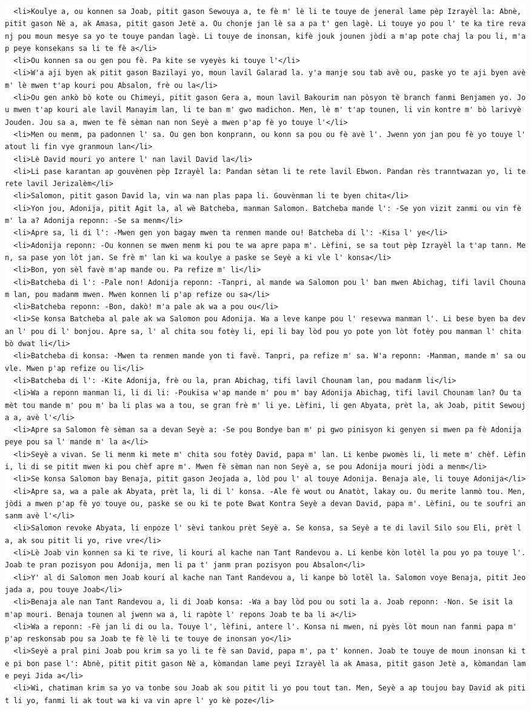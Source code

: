       <li>Koulye a, ou konnen sa Joab, pitit gason Sewouya a, te fè m' lè li te touye de jeneral lame pèp Izrayèl la: Abnè, pitit gason Nè a, ak Amasa, pitit gason Jetè a. Ou chonje jan lè sa a pa t' gen lagè. Li touye yo pou l' te ka tire revanj pou moun mesye sa yo te touye pandan lagè. Li touye de inonsan, kifè jouk jounen jòdi a m'ap pote chaj la pou li, m'ap peye konsekans sa li te fè a</li>
      <li>Ou konnen sa ou gen pou fè. Pa kite se vyeyès ki touye l'</li>
      <li>W'a aji byen ak pitit gason Bazilayi yo, moun lavil Galarad la. y'a manje sou tab avè ou, paske yo te aji byen avè m' lè mwen t'ap kouri pou Absalon, frè ou la</li>
      <li>Ou gen ankò bò kote ou Chimeyi, pitit gason Gera a, moun lavil Bakourim nan pòsyon tè branch fanmi Benjamen yo. Jou mwen t'ap kouri ale lavil Manayim lan, li te ban m' gwo madichon. Men, lè m' t'ap tounen, li vin kontre m' bò larivyè Jouden. Jou sa a, mwen te fè sèman nan non Seyè a mwen p'ap fè yo touye l'</li>
      <li>Men ou menm, pa padonnen l' sa. Ou gen bon konprann, ou konn sa pou ou fè avè l'. Jwenn yon jan pou fè yo touye l' atout li fin vye granmoun lan</li>
      <li>Lè David mouri yo antere l' nan lavil David la</li>
      <li>Li pase karantan ap gouvènen pèp Izrayèl la: Pandan sètan li te rete lavil Ebwon. Pandan rès tranntwazan yo, li te rete lavil Jerizalèm</li>
      <li>Salomon, pitit gason David la, vin wa nan plas papa li. Gouvènman li te byen chita</li>
      <li>Yon jou, Adonija, pitit Agit la, al wè Batcheba, manman Salomon. Batcheba mande l': -Se yon vizit zanmi ou vin fè m' la a? Adonija reponn: -Se sa menm</li>
      <li>Apre sa, li di l': -Mwen gen yon bagay mwen ta renmen mande ou! Batcheba di l': -Kisa l' ye</li>
      <li>Adonija reponn: -Ou konnen se mwen menm ki pou te wa apre papa m'. Lèfini, se sa tout pèp Izrayèl la t'ap tann. Men, sa pase yon lòt jan. Se frè m' lan ki wa koulye a paske se Seyè a ki vle l' konsa</li>
      <li>Bon, yon sèl favè m'ap mande ou. Pa refize m' li</li>
      <li>Batcheba di l': -Pale non! Adonija reponn: -Tanpri, al mande wa Salomon pou l' ban mwen Abichag, tifi lavil Chounam lan, pou madanm mwen. Mwen konnen li p'ap refize ou sa</li>
      <li>Batcheba reponn: -Bon, dakò! m'a pale ak wa a pou ou</li>
      <li>Se konsa Batcheba al pale ak wa Salomon pou Adonija. Wa a leve kanpe pou l' resevwa manman l'. Li bese byen ba devan l' pou di l' bonjou. Apre sa, l' al chita sou fotèy li, epi li bay lòd pou yo pote yon lòt fotèy pou manman l' chita bò dwat li</li>
      <li>Batcheba di konsa: -Mwen ta renmen mande yon ti favè. Tanpri, pa refize m' sa. W'a reponn: -Manman, mande m' sa ou vle. Mwen p'ap refize ou li</li>
      <li>Batcheba di l': -Kite Adonija, frè ou la, pran Abichag, tifi lavil Chounam lan, pou madanm li</li>
      <li>Wa a reponn manman li, li di li: -Poukisa w'ap mande m' pou m' bay Adonija Abichag, tifi lavil Chounam lan? Ou ta mèt tou mande m' pou m' ba li plas wa a tou, se gran frè m' li ye. Lèfini, li gen Abyata, prèt la, ak Joab, pitit Sewouja a, avè l'</li>
      <li>Apre sa Salomon fè sèman sa a devan Seyè a: -Se pou Bondye ban m' pi gwo pinisyon ki genyen si mwen pa fè Adonija peye pou sa l' mande m' la a</li>
      <li>Seyè a vivan. Se li menm ki mete m' chita sou fotèy David, papa m' lan. Li kenbe pwomès li, li mete m' chèf. Lèfini, li di se pitit mwen ki pou chèf apre m'. Mwen fè sèman nan non Seyè a, se pou Adonija mouri jòdi a menm</li>
      <li>Se konsa Salomon bay Benaja, pitit gason Jeojada a, lòd pou l' al touye Adonija. Benaja ale, li touye Adonija</li>
      <li>Apre sa, wa a pale ak Abyata, prèt la, li di l' konsa. -Ale fè wout ou Anatòt, lakay ou. Ou merite lanmò tou. Men, jòdi a mwen p'ap fè yo touye ou, paske se ou ki te pote Bwat Kontra Seyè a devan David, papa m'. Lèfini, ou te soufri ansanm avè l'</li>
      <li>Salomon revoke Abyata, li enpoze l' sèvi tankou prèt Seyè a. Se konsa, sa Seyè a te di lavil Silo sou Eli, prèt la, ak sou pitit li yo, rive vre</li>
      <li>Lè Joab vin konnen sa ki te rive, li kouri al kache nan Tant Randevou a. Li kenbe kòn lotèl la pou yo pa touye l'. Joab te pran pozisyon pou Adonija, men li pa t' janm pran pozisyon pou Absalon</li>
      <li>Y' al di Salomon men Joab kouri al kache nan Tant Randevou a, li kanpe bò lotèl la. Salomon voye Benaja, pitit Jeojada a, pou touye Joab</li>
      <li>Benaja ale nan Tant Randevou a, li di Joab konsa: -Wa a bay lòd pou ou soti la a. Joab reponn: -Non. Se isit la m'ap mouri. Benaja tounen al jwenn wa a, li rapòte l' repons Joab te ba li a</li>
      <li>Wa a reponn: -Fè jan li di ou la. Touye l', lèfini, antere l'. Konsa ni mwen, ni pyès lòt moun nan fanmi papa m' p'ap reskonsab pou sa Joab te fè lè li te touye de inonsan yo</li>
      <li>Seyè a pral pini Joab pou krim sa yo li te fè san David, papa m', pa t' konnen. Joab te touye de moun inonsan ki te pi bon pase l': Abnè, pitit pitit gason Nè a, kòmandan lame peyi Izrayèl la ak Amasa, pitit gason Jetè a, kòmandan lame peyi Jida a</li>
      <li>Wi, chatiman krim sa yo va tonbe sou Joab ak sou pitit li yo pou tout tan. Men, Seyè a ap toujou bay David ak pitit li yo, fanmi li ak tout wa ki va vin apre l' yo kè poze</li>